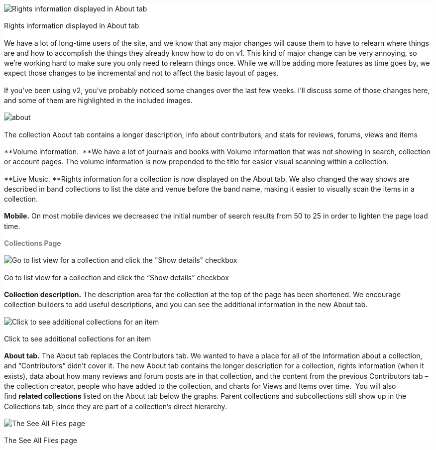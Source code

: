 <img src="https://blog.archive.org/wp-content/uploads/2015/02/rights-300x238.png" alt="Rights information displayed in About tab" class="size-medium wp-image-9290" sizes="(max-width: 300px) 100vw, 300px" srcset="https://blog.archive.org/wp-content/uploads/2015/02/rights-300x238.png 300w, https://blog.archive.org/wp-content/uploads/2015/02/rights.png 593w" width="300" height="238" />

Rights information displayed in About tab

We have a lot of long-time users of the site, and we know that any major changes will cause them to have to relearn where things are and how to accomplish the things they already know how to do on v1. This kind of major change can be very annoying, so we’re working hard to make sure you only need to relearn things once. While we will be adding more features as time goes by, we expect those changes to be incremental and not to affect the basic layout of pages.

If you’ve been using v2, you’ve probably noticed some changes over the last few weeks. I’ll discuss some of those changes here, and some of them are highlighted in the included images.

<img src="https://blog.archive.org/wp-content/uploads/2015/02/about.png" alt="about" class="wp-image-9292 size-full" sizes="(max-width: 384px) 100vw, 384px" srcset="https://blog.archive.org/wp-content/uploads/2015/02/about.png 384w, https://blog.archive.org/wp-content/uploads/2015/02/about-213x300.png 213w" width="384" height="540" />

The collection About tab contains a longer description, info about contributors, and stats for reviews, forums, views and items

**Volume information.  **We have a lot of journals and books with Volume information that was not showing in search, collection or account pages. The volume information is now prepended to the title for easier visual scanning within a collection.

**Live Music. **Rights information for a collection is now displayed on the About tab. We also changed the way shows are described in band collections to list the date and venue before the band name, making it easier to visually scan the items in a collection.

**Mobile.** On most mobile devices we decreased the initial number of search results from 50 to 25 in order to lighten the page load time.

<span style="color: #808080;">**Collections Page** </span>

<img src="https://blog.archive.org/wp-content/uploads/2015/02/showdetailslistview.png" alt="Go to list view for a collection and click the &quot;Show details&quot; checkbox" class="wp-image-9294" sizes="(max-width: 400px) 100vw, 400px" srcset="https://blog.archive.org/wp-content/uploads/2015/02/showdetailslistview.png 993w, https://blog.archive.org/wp-content/uploads/2015/02/showdetailslistview-300x195.png 300w" width="400" height="261" />

Go to list view for a collection and click the “Show details” checkbox

**Collection description.** The description area for the collection at the top of the page has been shortened. We encourage collection builders to add useful descriptions, and you can see the additional information in the new About tab.

<img src="https://blog.archive.org/wp-content/uploads/2015/02/additionalcollections-275x300.png" alt="Click to see additional collections for an item" class="size-medium wp-image-9298" sizes="(max-width: 275px) 100vw, 275px" srcset="https://blog.archive.org/wp-content/uploads/2015/02/additionalcollections-275x300.png 275w, https://blog.archive.org/wp-content/uploads/2015/02/additionalcollections.png 396w" width="275" height="300" />

Click to see additional collections for an item

**About tab.** The About tab replaces the Contributors tab. We wanted to have a place for all of the information about a collection, and “Contributors” didn’t cover it. The new About tab contains the longer description for a collection, rights information (when it exists), data about how many reviews and forum posts are in that collection, and the content from the previous Contributors tab – the collection creator, people who have added to the collection, and charts for Views and Items over time.  You will also find **related collections** listed on the About tab below the graphs. Parent collections and subcollections still show up in the Collections tab, since they are part of a collection’s direct hierarchy.

<img src="https://blog.archive.org/wp-content/uploads/2015/02/seeallfiles-300x225.png" alt="The See All Files page" class="wp-image-9299 size-medium" sizes="(max-width: 300px) 100vw, 300px" srcset="https://blog.archive.org/wp-content/uploads/2015/02/seeallfiles-300x225.png 300w, https://blog.archive.org/wp-content/uploads/2015/02/seeallfiles.png 853w" width="300" height="225" />

The See All Files page
